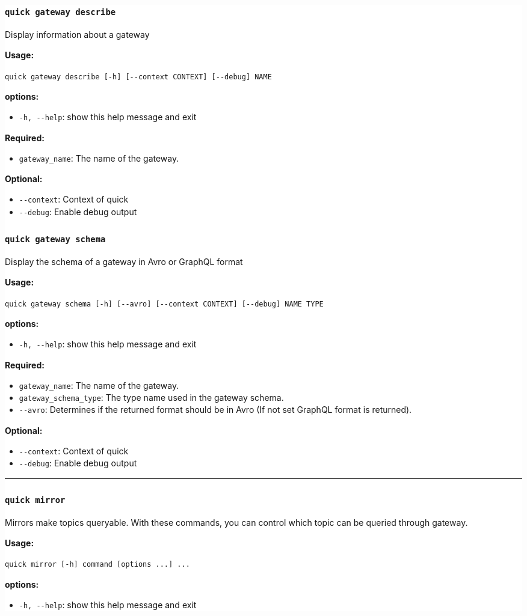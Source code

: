 ### `quick gateway describe`
Display information about a gateway

**Usage:**

```
quick gateway describe [-h] [--context CONTEXT] [--debug] NAME
```
**options:**

* `-h, --help`: show this help message and exit

**Required:**

* `gateway_name`: The name of the gateway.

**Optional:**

* `--context`: Context of quick
* `--debug`: Enable debug output

### `quick gateway schema`
Display the schema of a gateway in Avro or GraphQL format

**Usage:**

```
quick gateway schema [-h] [--avro] [--context CONTEXT] [--debug] NAME TYPE
```
**options:**

* `-h, --help`: show this help message and exit

**Required:**

* `gateway_name`: The name of the gateway.
* `gateway_schema_type`: The type name used in the gateway schema.
* `--avro`: Determines if the returned format should be in Avro (If not set GraphQL format is returned).

**Optional:**

* `--context`: Context of quick
* `--debug`: Enable debug output

---
### `quick mirror`
Mirrors make topics queryable. With these commands, you can control which topic can be queried through gateway.

**Usage:**

```
quick mirror [-h] command [options ...] ...
```
**options:**

* `-h, --help`: show this help message and exit
